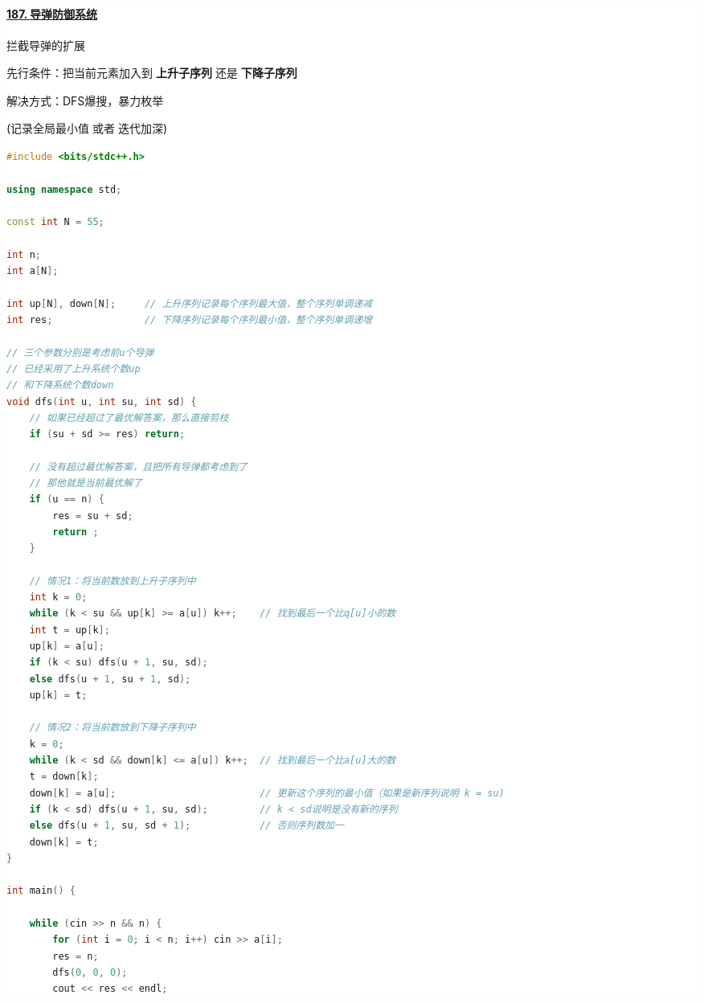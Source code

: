 

#### [187. 导弹防御系统](https://www.acwing.com/problem/content/189/)

拦截导弹的扩展

先行条件：把当前元素加入到 **上升子序列** 还是 **下降子序列**

解决方式：DFS爆搜，暴力枚举

(记录全局最小值 或者 迭代加深)

```c++
#include <bits/stdc++.h>

using namespace std;

const int N = 55;

int n;
int a[N];

int up[N], down[N];		// 上升序列记录每个序列最大值，整个序列单调递减
int res;				// 下降序列记录每个序列最小值，整个序列单调递增

// 三个参数分别是考虑前u个导弹
// 已经采用了上升系统个数up
// 和下降系统个数down
void dfs(int u, int su, int sd) {
    // 如果已经超过了最优解答案，那么直接剪枝
    if (su + sd >= res) return;

    // 没有超过最优解答案，且把所有导弹都考虑到了
    // 那他就是当前最优解了
    if (u == n) {
        res = su + sd;
        return ;
    }
    
    // 情况1：将当前数放到上升子序列中
    int k = 0;
    while (k < su && up[k] >= a[u]) k++;    // 找到最后一个比q[u]小的数
    int t = up[k];
    up[k] = a[u];
    if (k < su) dfs(u + 1, su, sd);
    else dfs(u + 1, su + 1, sd);
    up[k] = t;
    
    // 情况2：将当前数放到下降子序列中
    k = 0;
    while (k < sd && down[k] <= a[u]) k++;  // 找到最后一个比a[u]大的数
    t = down[k];
    down[k] = a[u];                         // 更新这个序列的最小值（如果是新序列说明 k = su)
    if (k < sd) dfs(u + 1, su, sd);         // k < sd说明是没有新的序列
    else dfs(u + 1, su, sd + 1);            // 否则序列数加一
    down[k] = t;
}

int main() {

    while (cin >> n && n) {
        for (int i = 0; i < n; i++) cin >> a[i];  
        res = n;  
        dfs(0, 0, 0);    
        cout << res << endl;
```